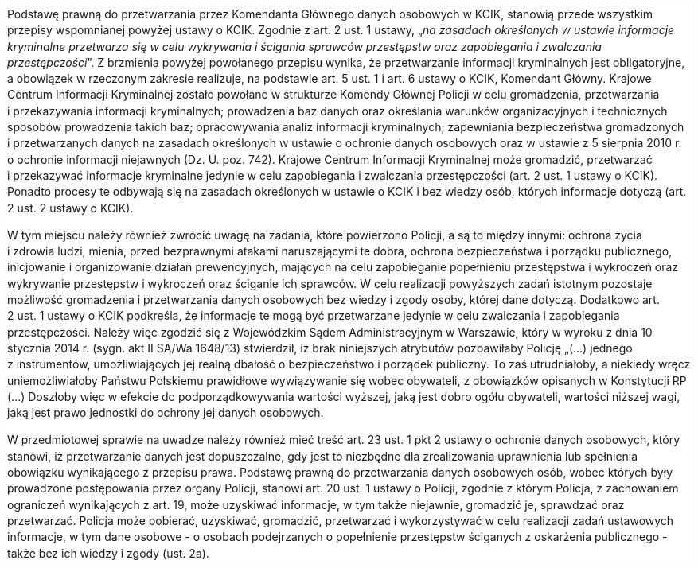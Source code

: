 
Podstawę prawną do przetwarzania przez Komendanta Głównego danych osobowych w KCIK, stanowią przede wszystkim przepisy wspomnianej powyżej ustawy o KCIK. Zgodnie z art. 2 ust. 1 ustawy, „*na zasadach określonych w ustawie informacje kryminalne przetwarza się w celu wykrywania i ścigania sprawców przestępstw oraz zapobiegania i zwalczania przestępczości*”. Z brzmienia powyżej powołanego przepisu wynika, że przetwarzanie informacji kryminalnych jest obligatoryjne, a obowiązek w rzeczonym zakresie realizuje, na podstawie art. 5 ust. 1 i art. 6 ustawy o KCIK, Komendant Główny. Krajowe Centrum Informacji Kryminalnej zostało powołane w strukturze Komendy Głównej Policji w celu gromadzenia, przetwarzania i przekazywania informacji kryminalnych; prowadzenia baz danych oraz określania warunków organizacyjnych i technicznych sposobów prowadzenia takich baz; opracowywania analiz informacji kryminalnych; zapewniania bezpieczeństwa gromadzonych i przetwarzanych danych na zasadach określonych w ustawie o ochronie danych osobowych oraz w ustawie z 5 sierpnia 2010 r. o ochronie informacji niejawnych (Dz. U. poz. 742). Krajowe Centrum Informacji Kryminalnej może gromadzić, przetwarzać i przekazywać informacje kryminalne jedynie w celu zapobiegania i zwalczania przestępczości (art. 2 ust. 1 ustawy o KCIK). Ponadto procesy te odbywają się na zasadach określonych w ustawie o KCIK i bez wiedzy osób, których informacje dotyczą (art. 2 ust. 2 ustawy o KCIK).


W tym miejscu należy również zwrócić uwagę na zadania, które powierzono Policji, a są to między innymi: ochrona życia i zdrowia ludzi, mienia, przed bezprawnymi atakami naruszającymi te dobra, ochrona bezpieczeństwa i porządku publicznego, inicjowanie i organizowanie działań prewencyjnych, mających na celu zapobieganie popełnieniu przestępstwa i wykroczeń oraz wykrywanie przestępstw i wykroczeń oraz ściganie ich sprawców. W celu realizacji powyższych zadań istotnym pozostaje możliwość gromadzenia i przetwarzania danych osobowych bez wiedzy i zgody osoby, której dane dotyczą. Dodatkowo art. 2 ust. 1 ustawy o KCIK podkreśla, że informacje te mogą być przetwarzane jedynie w celu zwalczania i zapobiegania przestępczości. Należy więc zgodzić się z Wojewódzkim Sądem Administracyjnym w Warszawie, który w wyroku z dnia 10 stycznia 2014 r. (sygn. akt II SA/Wa 1648/13) stwierdził, iż brak niniejszych atrybutów pozbawiłaby Policję „(...) jednego z instrumentów, umożliwiających jej realną dbałość o bezpieczeństwo i porządek publiczny. To zaś utrudniałoby, a niekiedy wręcz uniemożliwiałoby Państwu Polskiemu prawidłowe wywiązywanie się wobec obywateli, z obowiązków opisanych w Konstytucji RP (...) Doszłoby więc w efekcie do podporządkowywania wartości wyższej, jaką jest dobro ogółu obywateli, wartości niższej wagi, jaką jest prawo jednostki do ochrony jej danych osobowych.


W przedmiotowej sprawie na uwadze należy również mieć treść art. 23 ust. 1 pkt 2 ustawy o ochronie danych osobowych, który stanowi, iż przetwarzanie danych jest dopuszczalne, gdy jest to niezbędne dla zrealizowania uprawnienia lub spełnienia obowiązku wynikającego z przepisu prawa. Podstawę prawną do przetwarzania danych osobowych osób, wobec których były prowadzone postępowania przez organy Policji, stanowi art. 20 ust. 1 ustawy o Policji, zgodnie z którym Policja, z zachowaniem ograniczeń wynikających z art. 19, może uzyskiwać informacje, w tym także niejawnie, gromadzić je, sprawdzać oraz przetwarzać. Policja może pobierać, uzyskiwać, gromadzić, przetwarzać i wykorzystywać w celu realizacji zadań ustawowych informacje, w tym dane osobowe - o osobach podejrzanych o popełnienie przestępstw ściganych z oskarżenia publicznego - także bez ich wiedzy i zgody (ust. 2a).

